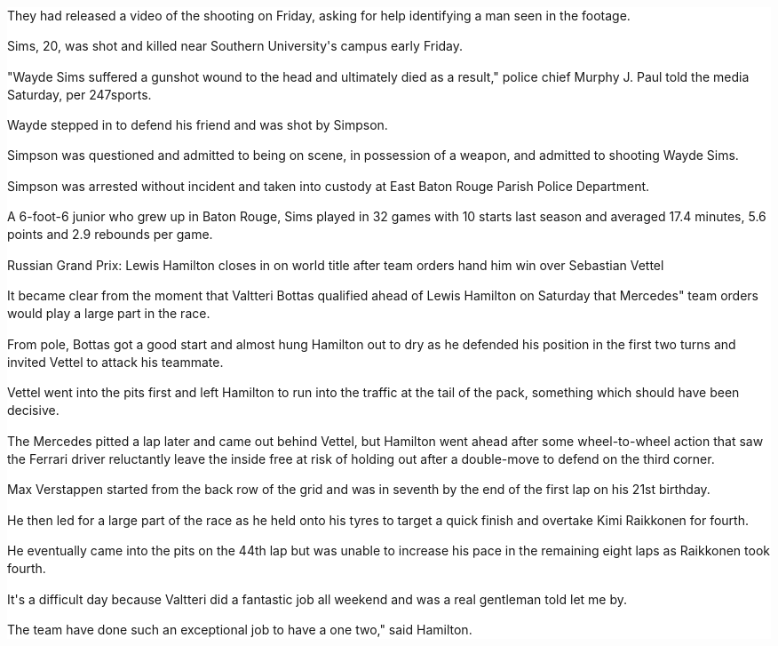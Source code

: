 
They had released a video of the shooting on Friday, asking for help identifying a man seen in the footage.


Sims, 20, was shot and killed near Southern University's campus early Friday.


"Wayde Sims suffered a gunshot wound to the head and ultimately died as a result," police chief Murphy J. Paul told the media Saturday, per 247sports.


Wayde stepped in to defend his friend and was shot by Simpson.


Simpson was questioned and admitted to being on scene, in possession of a weapon, and admitted to shooting Wayde Sims.


Simpson was arrested without incident and taken into custody at East Baton Rouge Parish Police Department.


A 6-foot-6 junior who grew up in Baton Rouge, Sims played in 32 games with 10 starts last season and averaged 17.4 minutes, 5.6 points and 2.9 rebounds per game.


Russian Grand Prix: Lewis Hamilton closes in on world title after team orders hand him win over Sebastian Vettel


It became clear from the moment that Valtteri Bottas qualified ahead of Lewis Hamilton on Saturday that Mercedes" team orders would play a large part in the race.


From pole, Bottas got a good start and almost hung Hamilton out to dry as he defended his position in the first two turns and invited Vettel to attack his teammate.


Vettel went into the pits first and left Hamilton to run into the traffic at the tail of the pack, something which should have been decisive.


The Mercedes pitted a lap later and came out behind Vettel, but Hamilton went ahead after some wheel-to-wheel action that saw the Ferrari driver reluctantly leave the inside free at risk of holding out after a double-move to defend on the third corner.


Max Verstappen started from the back row of the grid and was in seventh by the end of the first lap on his 21st birthday.


He then led for a large part of the race as he held onto his tyres to target a quick finish and overtake Kimi Raikkonen for fourth.


He eventually came into the pits on the 44th lap but was unable to increase his pace in the remaining eight laps as Raikkonen took fourth.


It's a difficult day because Valtteri did a fantastic job all weekend and was a real gentleman told let me by.


The team have done such an exceptional job to have a one two," said Hamilton.
